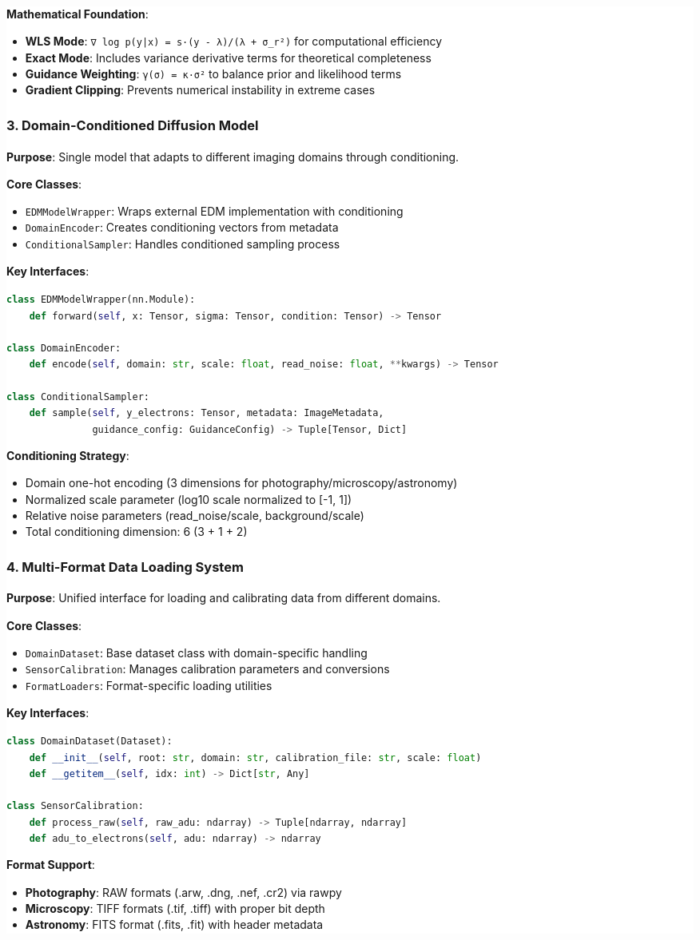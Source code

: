 **Mathematical Foundation**:
- **WLS Mode**: `∇ log p(y|x) = s·(y - λ)/(λ + σ_r²)` for computational efficiency
- **Exact Mode**: Includes variance derivative terms for theoretical completeness
- **Guidance Weighting**: `γ(σ) = κ·σ²` to balance prior and likelihood terms
- **Gradient Clipping**: Prevents numerical instability in extreme cases

### 3. Domain-Conditioned Diffusion Model

**Purpose**: Single model that adapts to different imaging domains through conditioning.

**Core Classes**:
- `EDMModelWrapper`: Wraps external EDM implementation with conditioning
- `DomainEncoder`: Creates conditioning vectors from metadata
- `ConditionalSampler`: Handles conditioned sampling process

**Key Interfaces**:
```python
class EDMModelWrapper(nn.Module):
    def forward(self, x: Tensor, sigma: Tensor, condition: Tensor) -> Tensor

class DomainEncoder:
    def encode(self, domain: str, scale: float, read_noise: float, **kwargs) -> Tensor

class ConditionalSampler:
    def sample(self, y_electrons: Tensor, metadata: ImageMetadata,
               guidance_config: GuidanceConfig) -> Tuple[Tensor, Dict]
```

**Conditioning Strategy**:
- Domain one-hot encoding (3 dimensions for photography/microscopy/astronomy)
- Normalized scale parameter (log10 scale normalized to [-1, 1])
- Relative noise parameters (read_noise/scale, background/scale)
- Total conditioning dimension: 6 (3 + 1 + 2)

### 4. Multi-Format Data Loading System

**Purpose**: Unified interface for loading and calibrating data from different domains.

**Core Classes**:
- `DomainDataset`: Base dataset class with domain-specific handling
- `SensorCalibration`: Manages calibration parameters and conversions
- `FormatLoaders`: Format-specific loading utilities

**Key Interfaces**:
```python
class DomainDataset(Dataset):
    def __init__(self, root: str, domain: str, calibration_file: str, scale: float)
    def __getitem__(self, idx: int) -> Dict[str, Any]

class SensorCalibration:
    def process_raw(self, raw_adu: ndarray) -> Tuple[ndarray, ndarray]
    def adu_to_electrons(self, adu: ndarray) -> ndarray
```

**Format Support**:
- **Photography**: RAW formats (.arw, .dng, .nef, .cr2) via rawpy
- **Microscopy**: TIFF formats (.tif, .tiff) with proper bit depth
- **Astronomy**: FITS format (.fits, .fit) with header metadata
